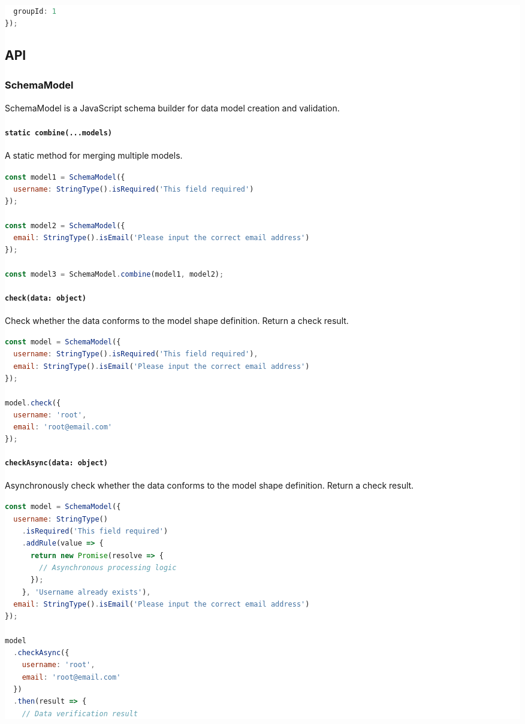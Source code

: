 ```js
  groupId: 1
});
```

## API

### SchemaModel

SchemaModel is a JavaScript schema builder for data model creation and validation.

#### `static combine(...models)`

A static method for merging multiple models.

```js
const model1 = SchemaModel({
  username: StringType().isRequired('This field required')
});

const model2 = SchemaModel({
  email: StringType().isEmail('Please input the correct email address')
});

const model3 = SchemaModel.combine(model1, model2);
```

#### `check(data: object)`

Check whether the data conforms to the model shape definition. Return a check result.

```js
const model = SchemaModel({
  username: StringType().isRequired('This field required'),
  email: StringType().isEmail('Please input the correct email address')
});

model.check({
  username: 'root',
  email: 'root@email.com'
});
```

#### `checkAsync(data: object)`

Asynchronously check whether the data conforms to the model shape definition. Return a check result.

```js
const model = SchemaModel({
  username: StringType()
    .isRequired('This field required')
    .addRule(value => {
      return new Promise(resolve => {
        // Asynchronous processing logic
      });
    }, 'Username already exists'),
  email: StringType().isEmail('Please input the correct email address')
});

model
  .checkAsync({
    username: 'root',
    email: 'root@email.com'
  })
  .then(result => {
    // Data verification result
```